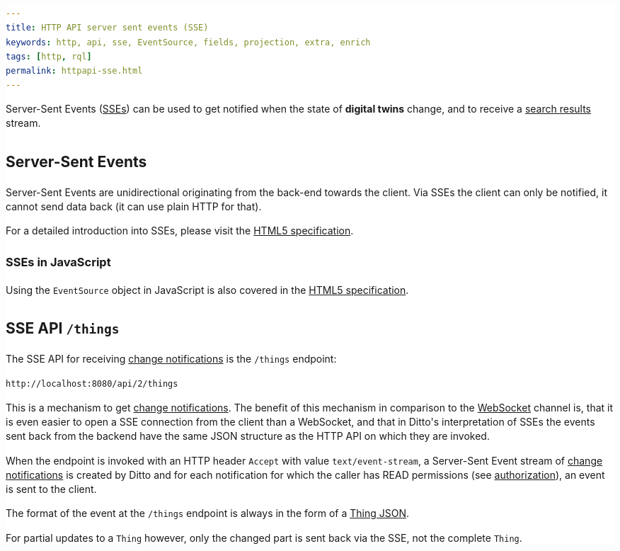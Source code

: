 ```yaml
---
title: HTTP API server sent events (SSE)
keywords: http, api, sse, EventSource, fields, projection, extra, enrich
tags: [http, rql]
permalink: httpapi-sse.html
---
```


Server-Sent Events (<a href="#" data-toggle="tooltip" data-original-title="{{site.data.glossary.sse}}">SSEs</a>)
can be used to get notified when the state of **digital twins** change, and to receive a
[search results](basic-search.html) stream.

## Server-Sent Events

Server-Sent Events are unidirectional originating from the back-end towards the client. Via SSEs
the client can only be notified, it cannot send data back (it can use plain HTTP for that).

For a detailed introduction into SSEs, please visit 
the [HTML5 specification](https://html.spec.whatwg.org/multipage/server-sent-events.html).

### SSEs in JavaScript

Using the `EventSource` object in JavaScript is also covered in the [HTML5 specification](https://html.spec.whatwg.org/multipage/server-sent-events.html#server-sent-events-intro).

## SSE API `/things`

The SSE API for receiving [change notifications](basic-changenotifications.html) is the `/things` endpoint:
```
http://localhost:8080/api/2/things
```

This is a mechanism to get [change notifications](basic-changenotifications.html).
The benefit of this mechanism in comparison to the [WebSocket](httpapi-protocol-bindings-websocket.html) channel is, 
that it is even easier to open a SSE connection from the client than a WebSocket, 
and that in Ditto's interpretation of SSEs the events sent back from the backend have the same JSON structure as 
the HTTP API on which they are invoked. 

When the endpoint is invoked with an HTTP header `Accept` with value `text/event-stream`, a Server-Sent Event stream of
[change notifications](basic-changenotifications.html) is created by Ditto and for each notification for which the 
caller has READ permissions (see [authorization](basic-auth.html#authorization)), an event is sent to the client.

The format of the event at the `/things` endpoint is always in the form of a [Thing JSON](basic-thing.html#model-specification).

For partial updates to a `Thing` however, only the changed part is sent back via the SSE, not the complete `Thing`.
